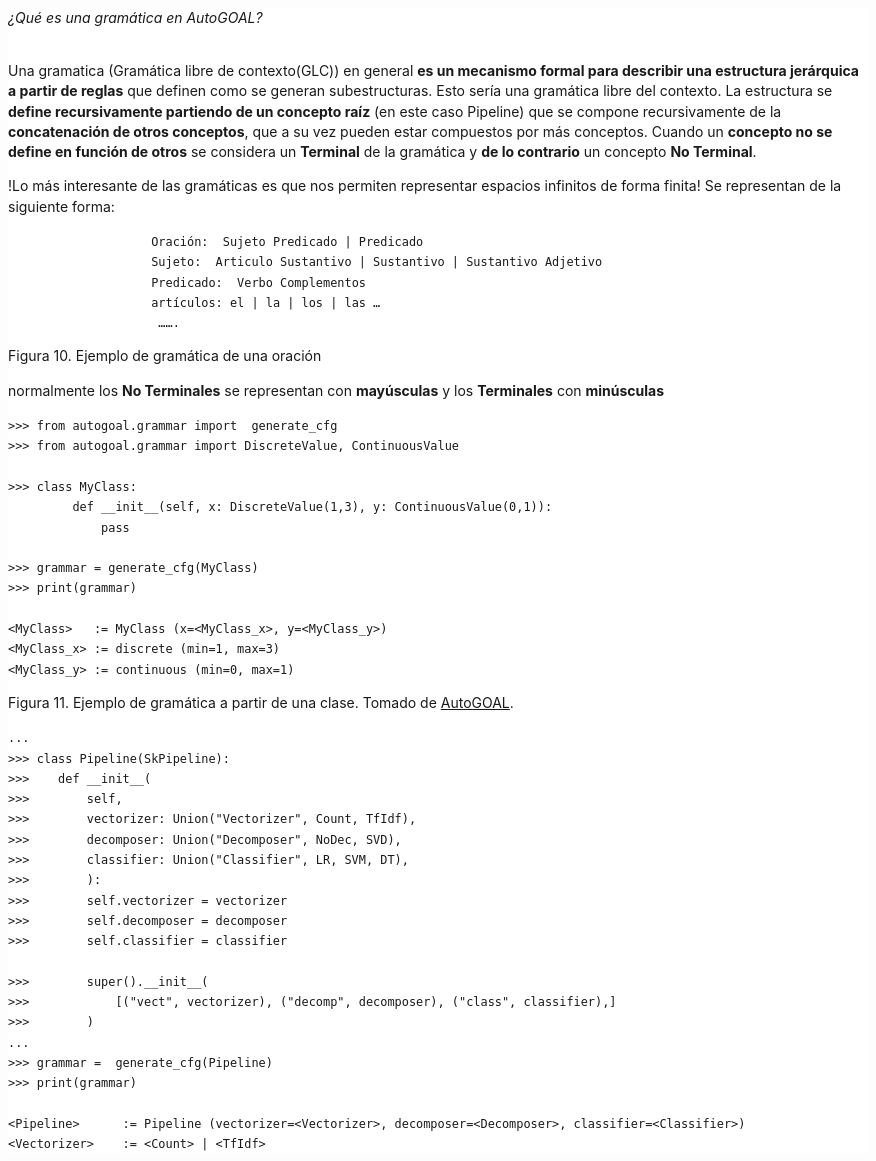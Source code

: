 ###### ¿Qué es una gramática en AutoGOAL?

Una gramatica (Gramática libre de contexto(GLC)) en general **es un mecanismo formal para describir una estructura jerárquica a partir de reglas** que definen como se generan subestructuras. Esto sería una gramática libre del contexto. La estructura se **define recursivamente partiendo de un concepto raíz** (en este caso Pipeline) que se compone recursivamente de la **concatenación de otros conceptos**, que a su vez  pueden estar compuestos por más conceptos. Cuando un **concepto no se define en función de otros** se considera un **Terminal** de la gramática y **de lo contrario** un concepto **No Terminal**. 

!Lo más interesante de las gramáticas es que nos permiten representar espacios infinitos de forma finita! Se representan de la siguiente forma:

````
                    Oración:  Sujeto Predicado | Predicado
                    Sujeto:  Articulo Sustantivo | Sustantivo | Sustantivo Adjetivo
                    Predicado:  Verbo Complementos 
                    artículos: el | la | los | las …
                     ……. 
````
Figura 10. Ejemplo de gramática de una oración

normalmente los **No Terminales** se representan con **mayúsculas** y los **Terminales** con **minúsculas**

````
>>> from autogoal.grammar import  generate_cfg
>>> from autogoal.grammar import DiscreteValue, ContinuousValue

>>> class MyClass:
         def __init__(self, x: DiscreteValue(1,3), y: ContinuousValue(0,1)):
             pass

>>> grammar = generate_cfg(MyClass)
>>> print(grammar)

<MyClass>   := MyClass (x=<MyClass_x>, y=<MyClass_y>)
<MyClass_x> := discrete (min=1, max=3)
<MyClass_y> := continuous (min=0, max=1)
````

Figura 11. Ejemplo de gramática a partir de una clase. Tomado de [AutoGOAL](https://autogoal.github.io/api/autogoal.grammar.__init__/).


````
...
>>> class Pipeline(SkPipeline):
>>>    def __init__(
>>>        self,
>>>        vectorizer: Union("Vectorizer", Count, TfIdf),
>>>        decomposer: Union("Decomposer", NoDec, SVD),
>>>        classifier: Union("Classifier", LR, SVM, DT),
>>>        ):
>>>        self.vectorizer = vectorizer
>>>        self.decomposer = decomposer
>>>        self.classifier = classifier

>>>        super().__init__(
>>>            [("vect", vectorizer), ("decomp", decomposer), ("class", classifier),]
>>>        )
...
>>> grammar =  generate_cfg(Pipeline)
>>> print(grammar)

<Pipeline>      := Pipeline (vectorizer=<Vectorizer>, decomposer=<Decomposer>, classifier=<Classifier>)
<Vectorizer>    := <Count> | <TfIdf>
````